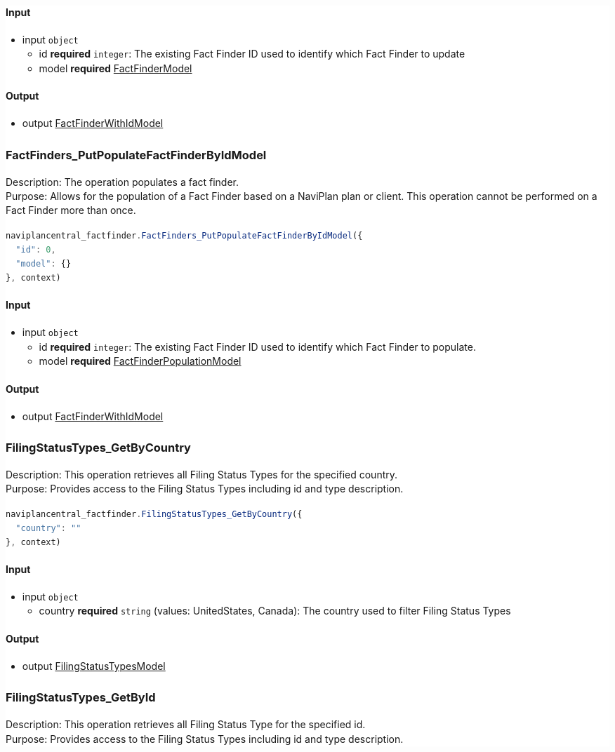 #### Input
* input `object`
  * id **required** `integer`: The existing Fact Finder ID used to identify which Fact Finder to update
  * model **required** [FactFinderModel](#factfindermodel)

#### Output
* output [FactFinderWithIdModel](#factfinderwithidmodel)

### FactFinders_PutPopulateFactFinderByIdModel
Description: The operation populates a fact finder.<br />
              Purpose: Allows for the population of a Fact Finder based on a NaviPlan plan or client. This
                       operation cannot be performed on a Fact Finder more than once.


```js
naviplancentral_factfinder.FactFinders_PutPopulateFactFinderByIdModel({
  "id": 0,
  "model": {}
}, context)
```

#### Input
* input `object`
  * id **required** `integer`: The existing Fact Finder ID used to identify which Fact Finder to populate.
  * model **required** [FactFinderPopulationModel](#factfinderpopulationmodel)

#### Output
* output [FactFinderWithIdModel](#factfinderwithidmodel)

### FilingStatusTypes_GetByCountry
Description: This operation retrieves all Filing Status Types for the specified country.<br />
              Purpose: Provides access to the Filing Status Types including id and type description.


```js
naviplancentral_factfinder.FilingStatusTypes_GetByCountry({
  "country": ""
}, context)
```

#### Input
* input `object`
  * country **required** `string` (values: UnitedStates, Canada): The country used to filter Filing Status Types

#### Output
* output [FilingStatusTypesModel](#filingstatustypesmodel)

### FilingStatusTypes_GetById
Description: This operation retrieves all Filing Status Type for the specified id.<br />
              Purpose: Provides access to the Filing Status Types including id and type description.
